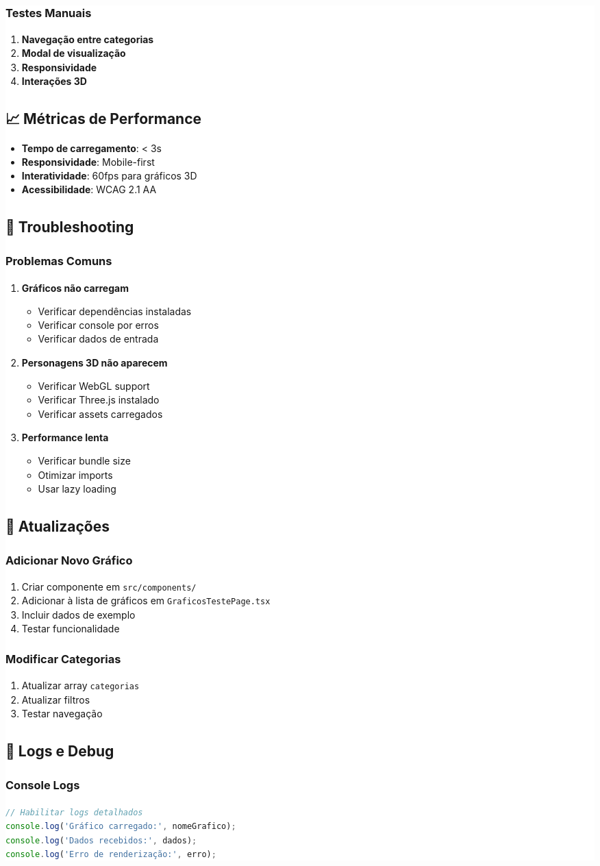 ### Testes Manuais
1. **Navegação entre categorias**
2. **Modal de visualização**
3. **Responsividade**
4. **Interações 3D**

## 📈 Métricas de Performance

- **Tempo de carregamento**: < 3s
- **Responsividade**: Mobile-first
- **Interatividade**: 60fps para gráficos 3D
- **Acessibilidade**: WCAG 2.1 AA

## 🐛 Troubleshooting

### Problemas Comuns

1. **Gráficos não carregam**
   - Verificar dependências instaladas
   - Verificar console por erros
   - Verificar dados de entrada

2. **Personagens 3D não aparecem**
   - Verificar WebGL support
   - Verificar Three.js instalado
   - Verificar assets carregados

3. **Performance lenta**
   - Verificar bundle size
   - Otimizar imports
   - Usar lazy loading

## 🔄 Atualizações

### Adicionar Novo Gráfico
1. Criar componente em `src/components/`
2. Adicionar à lista de gráficos em `GraficosTestePage.tsx`
3. Incluir dados de exemplo
4. Testar funcionalidade

### Modificar Categorias
1. Atualizar array `categorias`
2. Atualizar filtros
3. Testar navegação

## 📝 Logs e Debug

### Console Logs
```javascript
// Habilitar logs detalhados
console.log('Gráfico carregado:', nomeGrafico);
console.log('Dados recebidos:', dados);
console.log('Erro de renderização:', erro);
```
